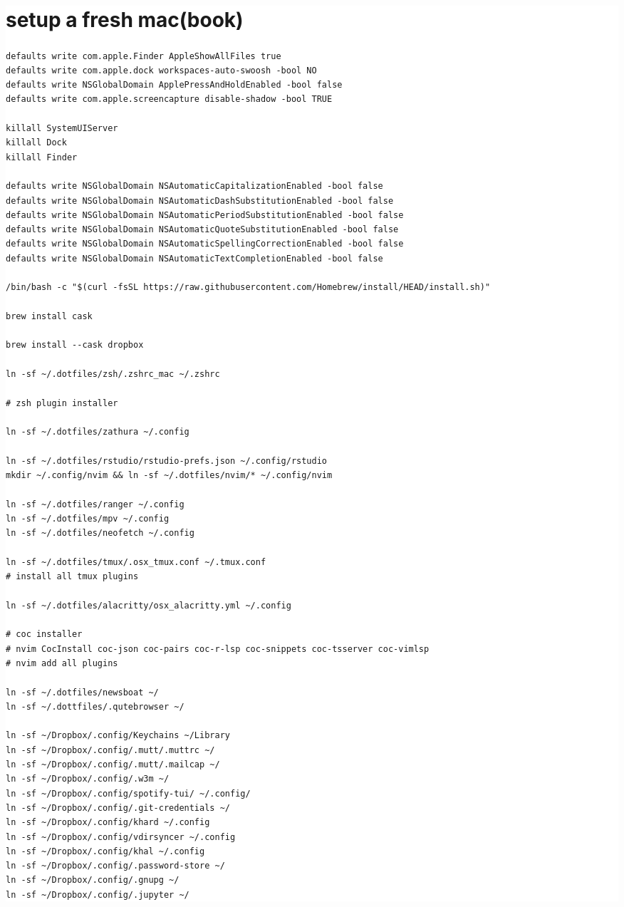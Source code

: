 # setup a fresh mac(book)


```
defaults write com.apple.Finder AppleShowAllFiles true
defaults write com.apple.dock workspaces-auto-swoosh -bool NO
defaults write NSGlobalDomain ApplePressAndHoldEnabled -bool false
defaults write com.apple.screencapture disable-shadow -bool TRUE

killall SystemUIServer
killall Dock
killall Finder

defaults write NSGlobalDomain NSAutomaticCapitalizationEnabled -bool false
defaults write NSGlobalDomain NSAutomaticDashSubstitutionEnabled -bool false
defaults write NSGlobalDomain NSAutomaticPeriodSubstitutionEnabled -bool false
defaults write NSGlobalDomain NSAutomaticQuoteSubstitutionEnabled -bool false
defaults write NSGlobalDomain NSAutomaticSpellingCorrectionEnabled -bool false
defaults write NSGlobalDomain NSAutomaticTextCompletionEnabled -bool false

/bin/bash -c "$(curl -fsSL https://raw.githubusercontent.com/Homebrew/install/HEAD/install.sh)"

brew install cask

brew install --cask dropbox

ln -sf ~/.dotfiles/zsh/.zshrc_mac ~/.zshrc 

# zsh plugin installer 

ln -sf ~/.dotfiles/zathura ~/.config

ln -sf ~/.dotfiles/rstudio/rstudio-prefs.json ~/.config/rstudio
mkdir ~/.config/nvim && ln -sf ~/.dotfiles/nvim/* ~/.config/nvim 

ln -sf ~/.dotfiles/ranger ~/.config
ln -sf ~/.dotfiles/mpv ~/.config
ln -sf ~/.dotfiles/neofetch ~/.config

ln -sf ~/.dotfiles/tmux/.osx_tmux.conf ~/.tmux.conf
# install all tmux plugins

ln -sf ~/.dotfiles/alacritty/osx_alacritty.yml ~/.config 

# coc installer 
# nvim CocInstall coc-json coc-pairs coc-r-lsp coc-snippets coc-tsserver coc-vimlsp
# nvim add all plugins

ln -sf ~/.dotfiles/newsboat ~/
ln -sf ~/.dottfiles/.qutebrowser ~/

ln -sf ~/Dropbox/.config/Keychains ~/Library
ln -sf ~/Dropbox/.config/.mutt/.muttrc ~/
ln -sf ~/Dropbox/.config/.mutt/.mailcap ~/
ln -sf ~/Dropbox/.config/.w3m ~/
ln -sf ~/Dropbox/.config/spotify-tui/ ~/.config/
ln -sf ~/Dropbox/.config/.git-credentials ~/
ln -sf ~/Dropbox/.config/khard ~/.config
ln -sf ~/Dropbox/.config/vdirsyncer ~/.config
ln -sf ~/Dropbox/.config/khal ~/.config
ln -sf ~/Dropbox/.config/.password-store ~/
ln -sf ~/Dropbox/.config/.gnupg ~/
ln -sf ~/Dropbox/.config/.jupyter ~/
```